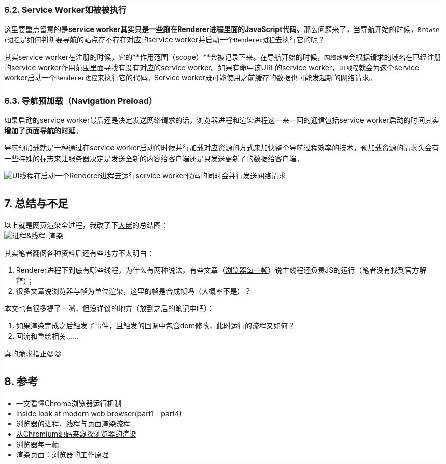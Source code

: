 ### 6.2. Service Worker如被被执行

这里要重点留意的是**service worker其实只是一些跑在Renderer进程里面的JavaScript代码**。那么问题来了，当导航开始的时候，`Browser进程`是如何判断要导航的站点存不存在对应的service worker并启动一个`Renderer进程`去执行它的呢？

其实service worker在注册的时候，它的**作用范围（scope）**会被记录下来。在导航开始的时候，`网络线程`会根据请求的域名在已经注册的service worker作用范围里面寻找有没有对应的service worker。如果有命中该URL的service worker，`UI线程`就会为这个service worker启动一个`Renderer进程`来执行它的代码。Service worker既可能使用之前缓存的数据也可能发起新的网络请求。

### 6.3. 导航预加载（Navigation Preload）

如果启动的service worker最后还是决定发送网络请求的话，浏览器进程和渲染进程这一来一回的通信包括service worker启动的时间其实**增加了页面导航的时延**。

导航预加载就是一种通过在service worker启动的时候并行加载对应资源的方式来加快整个导航过程效率的技术。预加载资源的请求头会有一些特殊的标志来让服务器决定是发送全新的内容给客户端还是只发送更新了的数据给客户端。

![UI线程在启动一个Renderer进程去运行service worker代码的同时会并行发送网络请求](https://gitee.com/ahuang6027/blog-images/raw/master/images/process-url-or-seartext.png)

## 7. 总结与不足

以上就是网页渲染全过程，我改了下[大佬](http://marswiz.com/blog/2021/09/20/%E6%B5%8F%E8%A7%88%E5%99%A8%E7%9A%84%E8%BF%9B%E7%A8%8B-%E7%BA%BF%E7%A8%8B%E4%B8%8E%E9%A1%B5%E9%9D%A2%E6%B8%B2%E6%9F%93%E6%B5%81%E7%A8%8B/)的总结图：  
  ![进程&线程-渲染](https://gitee.com/ahuang6027/blog-images/raw/master/images/process-parse-render-pipeline.png)

其实笔者翻阅各种资料后还有些地方不太明白：

  1. Renderer进程下到底有哪些线程，为什么有两种说法，有些文章（[浏览器每一帧](https://github.com/hushicai/hushicai.github.io/issues/5)）说主线程还负责JS的运行（笔者没有找到官方解释）；
  2. 很多文章说浏览器与帧为单位渲染，这里的帧是合成帧吗（大概率不是）？

本文也有很多提了一嘴，但没详谈的地方（放到之后的笔记中吧）：

   1. 如果渲染完成之后触发了事件，且触发的回调中包含dom修改，此时运行的流程又如何？
   2. 回流和重绘相关……

真的跪求指正😆😆

## 8. 参考

- [一文看懂Chrome浏览器运行机制](https://zhuanlan.zhihu.com/p/102149546)
- [Inside look at modern web browser(part1 - part4)](https://developers.google.com/web/updates/2018/09/inside-browser-part2)
- [浏览器的进程、线程与页面渲染流程](http://marswiz.com/blog/2021/09/20/%E6%B5%8F%E8%A7%88%E5%99%A8%E7%9A%84%E8%BF%9B%E7%A8%8B-%E7%BA%BF%E7%A8%8B%E4%B8%8E%E9%A1%B5%E9%9D%A2%E6%B8%B2%E6%9F%93%E6%B5%81%E7%A8%8B/)
- [从Chromium源码来窥探浏览器的渲染](https://mp.weixin.qq.com/s/r1nAcEkEoE1D7CgQwqSe2Q)
- [浏览器每一帧](https://github.com/hushicai/hushicai.github.io/issues/5)
- [渲染页面：浏览器的工作原理](https://developer.mozilla.org/zh-CN/docs/Web/Performance/How_browsers_work)
